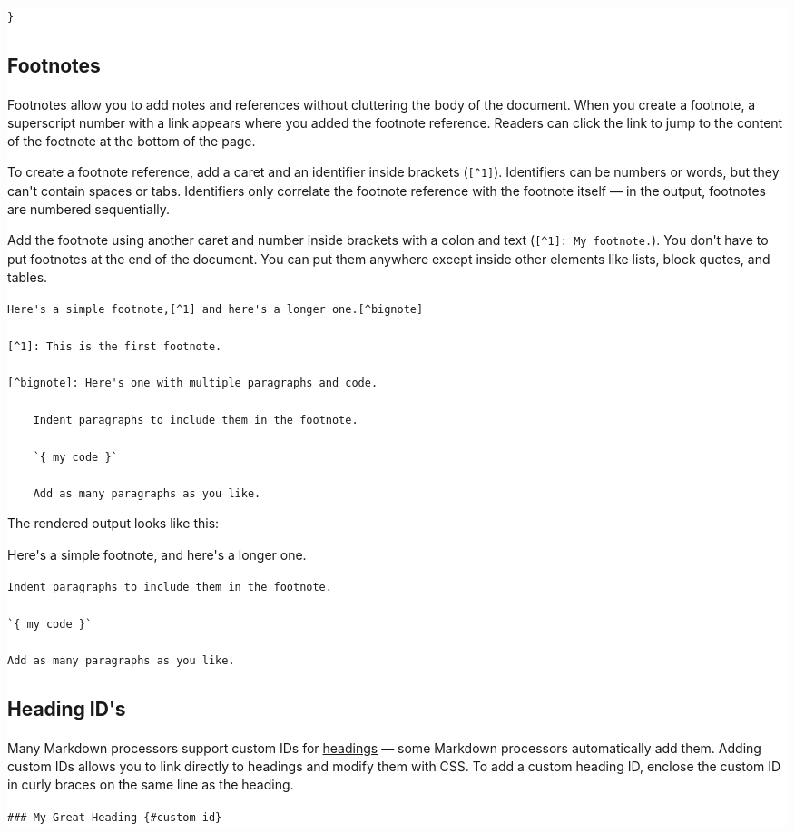 ```
}
```

## Footnotes

Footnotes allow you to add notes and references without cluttering the body of the document. When you create a footnote, a superscript number with a link appears where you added the footnote reference. Readers can click the link to jump to the content of the footnote at the bottom of the page.

To create a footnote reference, add a caret and an identifier inside brackets \(`[^1]`\). Identifiers can be numbers or words, but they can't contain spaces or tabs. Identifiers only correlate the footnote reference with the footnote itself — in the output, footnotes are numbered sequentially.

Add the footnote using another caret and number inside brackets with a colon and text \(`[^1]: My footnote.`\). You don't have to put footnotes at the end of the document. You can put them anywhere except inside other elements like lists, block quotes, and tables.

```text
Here's a simple footnote,[^1] and here's a longer one.[^bignote]

[^1]: This is the first footnote.

[^bignote]: Here's one with multiple paragraphs and code.

    Indent paragraphs to include them in the footnote.

    `{ my code }`

    Add as many paragraphs as you like.
```

The rendered output looks like this:

Here's a simple footnote, and here's a longer one.

```text
Indent paragraphs to include them in the footnote.

`{ my code }`

Add as many paragraphs as you like.
```

## Heading ID's

Many Markdown processors support custom IDs for [headings](https://github.com/irosyadi/gitbook/tree/d6b94fb26641805acbe8257b88f9c838c6922c13/basic-syntax/README.md#headings) — some Markdown processors automatically add them. Adding custom IDs allows you to link directly to headings and modify them with CSS. To add a custom heading ID, enclose the custom ID in curly braces on the same line as the heading.

```text
### My Great Heading {#custom-id}
```
